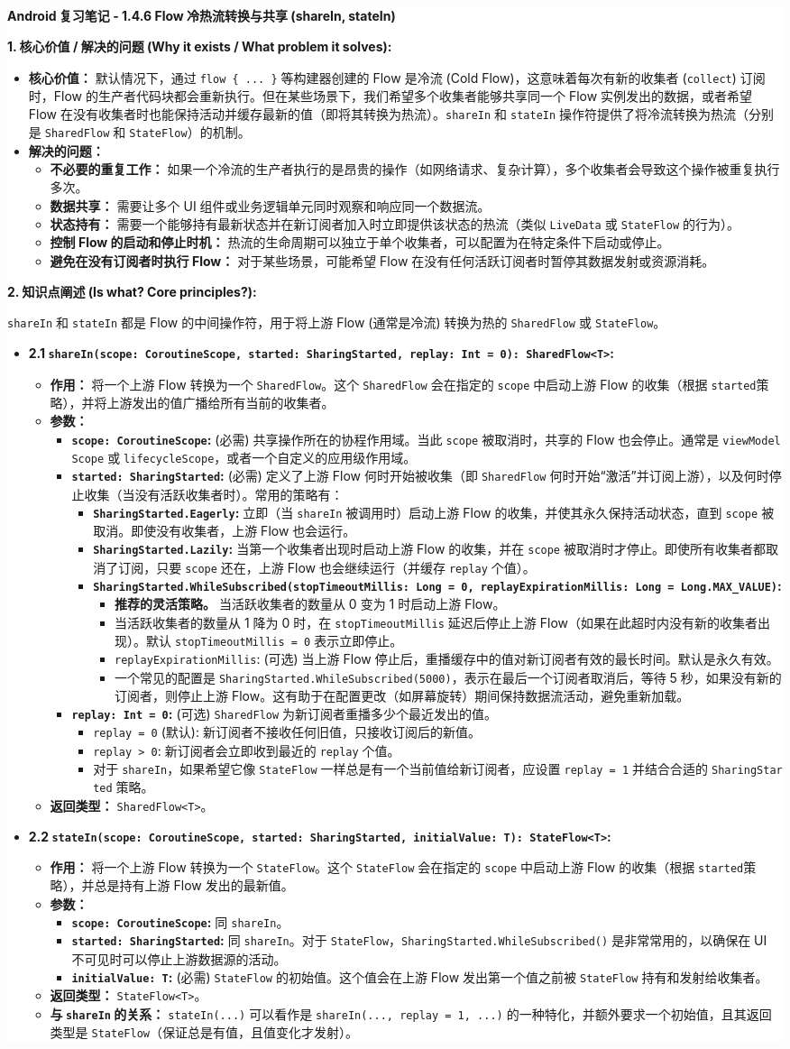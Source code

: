 
**Android 复习笔记 - 1.4.6 Flow 冷热流转换与共享 (shareIn, stateIn)**

**1. 核心价值 / 解决的问题 (Why it exists / What problem it solves):**

*   **核心价值：** 默认情况下，通过 `flow { ... }` 等构建器创建的 Flow 是冷流 (Cold Flow)，这意味着每次有新的收集者 (`collect`) 订阅时，Flow 的生产者代码块都会重新执行。但在某些场景下，我们希望多个收集者能够共享同一个 Flow 实例发出的数据，或者希望 Flow 在没有收集者时也能保持活动并缓存最新的值（即将其转换为热流）。`shareIn` 和 `stateIn` 操作符提供了将冷流转换为热流（分别是 `SharedFlow` 和 `StateFlow`）的机制。
*   **解决的问题：**
    *   **不必要的重复工作：** 如果一个冷流的生产者执行的是昂贵的操作（如网络请求、复杂计算），多个收集者会导致这个操作被重复执行多次。
    *   **数据共享：** 需要让多个 UI 组件或业务逻辑单元同时观察和响应同一个数据流。
    *   **状态持有：** 需要一个能够持有最新状态并在新订阅者加入时立即提供该状态的热流（类似 `LiveData` 或 `StateFlow` 的行为）。
    *   **控制 Flow 的启动和停止时机：** 热流的生命周期可以独立于单个收集者，可以配置为在特定条件下启动或停止。
    *   **避免在没有订阅者时执行 Flow：** 对于某些场景，可能希望 Flow 在没有任何活跃订阅者时暂停其数据发射或资源消耗。

**2. 知识点阐述 (Is what? Core principles?):**

`shareIn` 和 `stateIn` 都是 Flow 的中间操作符，用于将上游 Flow (通常是冷流) 转换为热的 `SharedFlow` 或 `StateFlow`。

*   **2.1 `shareIn(scope: CoroutineScope, started: SharingStarted, replay: Int = 0): SharedFlow<T>`:**
    *   **作用：** 将一个上游 Flow 转换为一个 `SharedFlow`。这个 `SharedFlow` 会在指定的 `scope` 中启动上游 Flow 的收集（根据 `started`策略），并将上游发出的值广播给所有当前的收集者。
    *   **参数：**
        *   **`scope: CoroutineScope`:** (必需) 共享操作所在的协程作用域。当此 `scope` 被取消时，共享的 Flow 也会停止。通常是 `viewModelScope` 或 `lifecycleScope`，或者一个自定义的应用级作用域。
        *   **`started: SharingStarted`:** (必需) 定义了上游 Flow 何时开始被收集（即 `SharedFlow` 何时开始“激活”并订阅上游），以及何时停止收集（当没有活跃收集者时）。常用的策略有：
            *   **`SharingStarted.Eagerly`:** 立即（当 `shareIn` 被调用时）启动上游 Flow 的收集，并使其永久保持活动状态，直到 `scope` 被取消。即使没有收集者，上游 Flow 也会运行。
            *   **`SharingStarted.Lazily`:** 当第一个收集者出现时启动上游 Flow 的收集，并在 `scope` 被取消时才停止。即使所有收集者都取消了订阅，只要 `scope` 还在，上游 Flow 也会继续运行（并缓存 `replay` 个值）。
            *   **`SharingStarted.WhileSubscribed(stopTimeoutMillis: Long = 0, replayExpirationMillis: Long = Long.MAX_VALUE)`:**
                *   **推荐的灵活策略。** 当活跃收集者的数量从 0 变为 1 时启动上游 Flow。
                *   当活跃收集者的数量从 1 降为 0 时，在 `stopTimeoutMillis` 延迟后停止上游 Flow（如果在此超时内没有新的收集者出现）。默认 `stopTimeoutMillis = 0` 表示立即停止。
                *   `replayExpirationMillis`: (可选) 当上游 Flow 停止后，重播缓存中的值对新订阅者有效的最长时间。默认是永久有效。
                *   一个常见的配置是 `SharingStarted.WhileSubscribed(5000)`，表示在最后一个订阅者取消后，等待 5 秒，如果没有新的订阅者，则停止上游 Flow。这有助于在配置更改（如屏幕旋转）期间保持数据流活动，避免重新加载。
        *   **`replay: Int = 0`:** (可选) `SharedFlow` 为新订阅者重播多少个最近发出的值。
            *   `replay = 0` (默认): 新订阅者不接收任何旧值，只接收订阅后的新值。
            *   `replay > 0`: 新订阅者会立即收到最近的 `replay` 个值。
            *   对于 `shareIn`，如果希望它像 `StateFlow` 一样总是有一个当前值给新订阅者，应设置 `replay = 1` 并结合合适的 `SharingStarted` 策略。
    *   **返回类型：** `SharedFlow<T>`。

*   **2.2 `stateIn(scope: CoroutineScope, started: SharingStarted, initialValue: T): StateFlow<T>`:**
    *   **作用：** 将一个上游 Flow 转换为一个 `StateFlow`。这个 `StateFlow` 会在指定的 `scope` 中启动上游 Flow 的收集（根据 `started`策略），并总是持有上游 Flow 发出的最新值。
    *   **参数：**
        *   **`scope: CoroutineScope`:** 同 `shareIn`。
        *   **`started: SharingStarted`:** 同 `shareIn`。对于 `StateFlow`，`SharingStarted.WhileSubscribed()` 是非常常用的，以确保在 UI 不可见时可以停止上游数据源的活动。
        *   **`initialValue: T`:** (必需) `StateFlow` 的初始值。这个值会在上游 Flow 发出第一个值之前被 `StateFlow` 持有和发射给收集者。
    *   **返回类型：** `StateFlow<T>`。
    *   **与 `shareIn` 的关系：** `stateIn(...)` 可以看作是 `shareIn(..., replay = 1, ...)` 的一种特化，并额外要求一个初始值，且其返回类型是 `StateFlow`（保证总是有值，且值变化才发射）。
